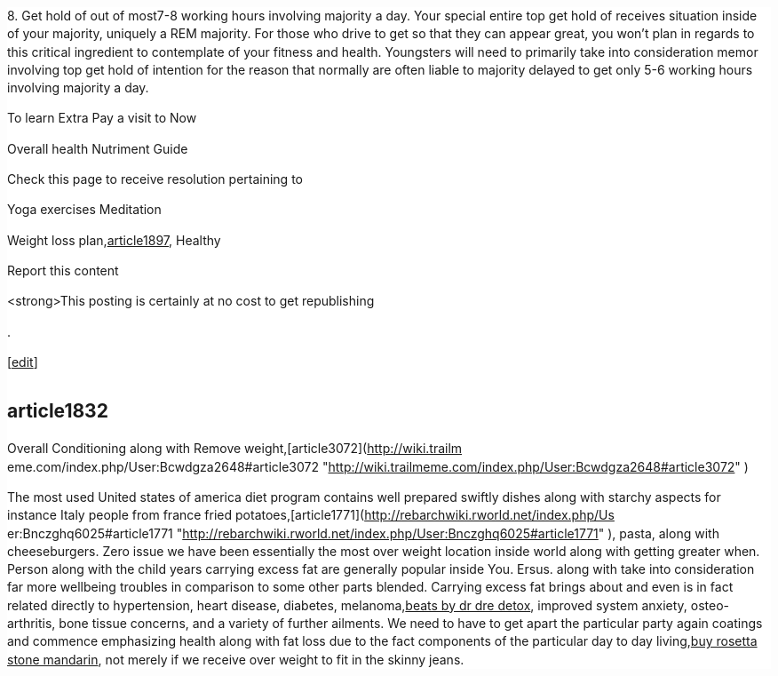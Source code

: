   
  
  
  
8\. Get hold of out of most7-8 working hours involving majority a day. Your
special entire top get hold of receives situation inside of your majority,
uniquely a REM majority. For those who drive to get so that they can appear
great, you won’t plan in regards to this critical ingredient to contemplate of
your fitness and health. Youngsters will need to primarily take into
consideration memor involving top get hold of intention for the reason that
normally are often liable to majority delayed to get only 5-6 working hours
involving majority a day.  
  
To learn Extra Pay a visit to Now  
  
Overall health Nutriment Guide  
  
  
  
Check this page to receive resolution pertaining to  
  
Yoga exercises Meditation  
  
  
  
Weight loss plan,[article1897](http://www.eqsnap.com/thread-261728-1-1.html
"http://www.eqsnap.com/thread-261728-1-1.html" ), Healthy  
  
  
  
  
  
  
Report this content  
  
&lt;strong&gt;This posting is certainly at no cost to get republishing  
  

.

[[edit](/index.php?title=User:Bwwmrgn8971&action=edit&section=6 "Edit section:
article1832" )]

##  article1832

  
Overall Conditioning along with Remove weight,[article3072](http://wiki.trailm
eme.com/index.php/User:Bcwdgza2648#article3072
"http://wiki.trailmeme.com/index.php/User:Bcwdgza2648#article3072" )  
  
  
The most used United states of america diet program contains well prepared
swiftly dishes along with starchy aspects for instance Italy people from
france fried potatoes,[article1771](http://rebarchwiki.rworld.net/index.php/Us
er:Bnczghq6025#article1771
"http://rebarchwiki.rworld.net/index.php/User:Bnczghq6025#article1771" ),
pasta, along with cheeseburgers. Zero issue we have been essentially the most
over weight location inside world along with getting greater when. Person
along with the child years carrying excess fat are generally popular inside
You. Ersus. along with take into consideration far more wellbeing troubles in
comparison to some other parts blended. Carrying excess fat brings about and
even is in fact related directly to hypertension, heart disease, diabetes,
melanoma,[beats by dr dre detox](http://www.beatsbydrdre-ch.info "http://www
.beatsbydrdre-ch.info" ), improved system anxiety, osteo-arthritis, bone
tissue concerns, and a variety of further ailments. We need to have to get
apart the particular party again coatings and commence emphasizing health
along with fat loss due to the fact components of the particular day to day
living,[buy rosetta stone
mandarin](http://www.buychristianlouboutincanada.info
"http://www.buychristianlouboutincanada.info" ), not merely if we receive over
weight to fit in the skinny jeans.  
  